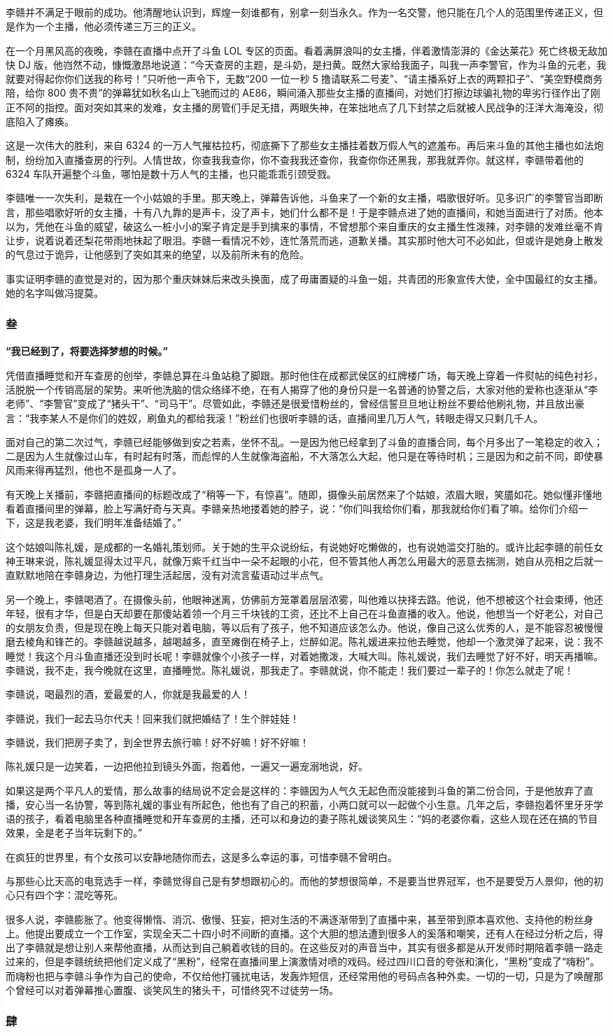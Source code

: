 李赣并不满足于眼前的成功。他清醒地认识到，辉煌一刻谁都有，别拿一刻当永久。作为一名交警，他只能在几个人的范围里传递正义，但是作为一个主播，他必须传递三万三的正义。

在一个月黑风高的夜晚，李赣在直播中点开了斗鱼 LOL 专区的页面。看着满屏浪叫的女主播，伴着激情澎湃的《金达莱花》死亡终极无敌加快 DJ 版，他岿然不动，慷慨激昂地说道：“今天查房的主题，是斗奶，是扫黄。既然大家给我面子，叫我一声李警官，作为斗鱼的元老，我就要对得起你你们送我的称号！”只听他一声令下，无数“200 一位一秒 5 撸请联系二号麦”、“请主播系好上衣的两颗扣子”、“美空野模商务陪，给你 800 贵不贵”的弹幕犹如秋名山上飞驰而过的 AE86，瞬间涌入那些女主播的直播间，对她们打擦边球骗礼物的卑劣行径作出了刚正不阿的指控。面对突如其来的发难，女主播的房管们手足无措，两眼失神，在笨拙地点了几下封禁之后就被人民战争的汪洋大海淹没，彻底陷入了瘫痪。

这是一次伟大的胜利，来自 6324 的一万人气摧枯拉朽，彻底撕下了那些女主播挂着数万假人气的遮羞布。再后来斗鱼的其他主播也如法炮制，纷纷加入直播查房的行列。人情世故，你查我我查你，你不查我我还查你，我查你你还黑我，那我就弄你。就这样，李赣带着他的 6324 车队开遍整个斗鱼，哪怕是数十万人气的主播，也只能乖乖引颈受戮。

李赣唯一一次失利，是栽在一个小姑娘的手里。那天晚上，弹幕告诉他，斗鱼来了一个新的女主播，唱歌很好听。见多识广的李警官当即断言，那些唱歌好听的女主播，十有八九靠的是声卡，没了声卡，她们什么都不是！于是李赣点进了她的直播间，和她当面进行了对质。他本以为，凭他在斗鱼的威望，破这么一桩小小的案子肯定是手到擒来的事情，不曾想那个来自重庆的女主播生性泼辣，对李赣的发难丝毫不肯让步，说着说着还梨花带雨地抹起了眼泪。李赣一看情况不妙，连忙落荒而逃，道歉关播。其实那时他大可不必如此，但或许是她身上散发的气息过于诡异，让他感到了突如其来的绝望，以及前所未有的危险。

事实证明李赣的直觉是对的，因为那个重庆妹妹后来改头换面，成了毋庸置疑的斗鱼一姐，共青团的形象宣传大使，全中国最红的女主播。她的名字叫做冯提莫。

### **叁**

**“我已经到了，将要选择梦想的时候。”**

凭借直播睡觉和开车查房的创举，李赣总算在斗鱼站稳了脚跟。那时他住在成都武侯区的红牌楼广场，每天晚上穿着一件熨帖的纯色衬衫，活脱脱一个传销高层的架势。来听他洗脑的信众络绎不绝，在有人揭穿了他的身份只是一名普通的协警之后，大家对他的爱称也逐渐从“李老师”、“李警官”变成了“猪头干”、“司马干”。尽管如此，李赣还是很爱惜粉丝的，曾经信誓旦旦地让粉丝不要给他刷礼物，并且放出豪言：“我李某人不是你们的姓奴，刷鱼丸的都给我滚！”粉丝们也很听李赣的话，直播间里几万人气，转眼走得又只剩几千人。

面对自己的第二次过气，李赣已经能够做到安之若素，坐怀不乱。一是因为他已经拿到了斗鱼的直播合同，每个月多出了一笔稳定的收入；二是因为人生就像过山车，有时起有时落，而彪悍的人生就像海盗船，不大落怎么大起，他只是在等待时机；三是因为和之前不同，即使暴风雨来得再猛烈，他也不是孤身一人了。

有天晚上关播前，李赣把直播间的标题改成了“稍等一下，有惊喜”。随即，摄像头前居然来了个姑娘，浓眉大眼，笑靥如花。她似懂非懂地看着直播间里的弹幕，脸上写满好奇与天真。李赣亲热地搂着她的脖子，说：“你们叫我给你们看，那我就给你们看了嘛。给你们介绍一下，这是我老婆，我们明年准备结婚了。”

这个姑娘叫陈礼媛，是成都的一名婚礼策划师。关于她的生平众说纷纭，有说她好吃懒做的，也有说她滥交打胎的。或许比起李赣的前任女神王琳来说，陈礼媛显得太过平凡，就像万紫千红当中一朵不起眼的小花，但不管其他人再怎么用最大的恶意去揣测，她自从亮相之后就一直默默地陪在李赣身边，为他打理生活起居，没有对流言蜚语动过半点气。

另一个晚上，李赣喝酒了。在摄像头前，他眼神迷离，仿佛前方笼罩着层层浓雾，叫他难以抉择去路。他说，他不想被这个社会束缚，他还年轻，很有才华，但是白天却要在那傻站着领一个月三千块钱的工资，还比不上自己在斗鱼直播的收入。他说，他想当一个好老公，对自己的女朋友负责，但是现在晚上每天只能对着电脑，等以后有了孩子，他不知道应该怎么办。他说，像自己这么优秀的人，是不能容忍被慢慢磨去棱角和锋芒的。李赣越说越多，越喝越多，直至瘫倒在椅子上，烂醉如泥。陈礼媛进来拉他去睡觉，他却一个激灵弹了起来，说：我不睡觉！我这个月斗鱼直播还没到时长呢！李赣就像个小孩子一样，对着她撒泼，大喊大叫。陈礼媛说，我们去睡觉了好不好，明天再播嘛。李赣说，我不走，我今晚就在这里，直播睡觉。陈礼媛说，那我走了。李赣就说，你不能走！我们要过一辈子的！你怎么就走了呢！

李赣说，喝最烈的酒，爱最爱的人，你就是我最爱的人！

李赣说，我们一起去马尔代夫！回来我们就把婚结了！生个胖娃娃！

李赣说，我们把房子卖了，到全世界去旅行嘛！好不好嘛！好不好嘛！

陈礼媛只是一边笑着，一边把他拉到镜头外面，抱着他，一遍又一遍宠溺地说，好。

如果这是两个平凡人的爱情，那么故事的结局说不定会是这样的：李赣因为人气久无起色而没能接到斗鱼的第二份合同，于是他放弃了直播，安心当一名协警，等到陈礼媛的事业有所起色，他也有了自己的积蓄，小两口就可以一起做个小生意。几年之后，李赣抱着怀里牙牙学语的孩子，看着电脑里各种直播睡觉和开车查房的主播，还可以和身边的妻子陈礼媛谈笑风生：“妈的老婆你看，这些人现在还在搞的节目效果，全是老子当年玩剩下的。”

在疯狂的世界里，有个女孩可以安静地随你而去，这是多么幸运的事，可惜李赣不曾明白。

与那些心比天高的电竞选手一样，李赣觉得自己是有梦想跟初心的。而他的梦想很简单，不是要当世界冠军，也不是要受万人景仰，他的初心只有四个字：混吃等死。

很多人说，李赣膨胀了。他变得懒惰、消沉、傲慢、狂妄，把对生活的不满逐渐带到了直播中来，甚至带到原本喜欢他、支持他的粉丝身上。他提出要成立一个工作室，实现全天二十四小时不间断的直播。这个大胆的想法遭到很多人的奚落和嘲笑，还有人在经过分析之后，得出了李赣就是想让别人来帮他直播，从而达到自己躺着收钱的目的。在这些反对的声音当中，其实有很多都是从开发师时期陪着李赣一路走过来的，但是李赣统统把他们定义成了“黑粉”，经常在直播间里上演激情对喷的戏码。经过四川口音的夸张和演化，“黑粉”变成了“嗨粉”。而嗨粉也把与李赣斗争作为自己的使命，不仅给他打骚扰电话，发轰炸短信，还经常用他的号码点各种外卖。一切的一切，只是为了唤醒那个曾经可以对着弹幕推心置腹、谈笑风生的猪头干，可惜终究不过徒劳一场。

### **肆**
